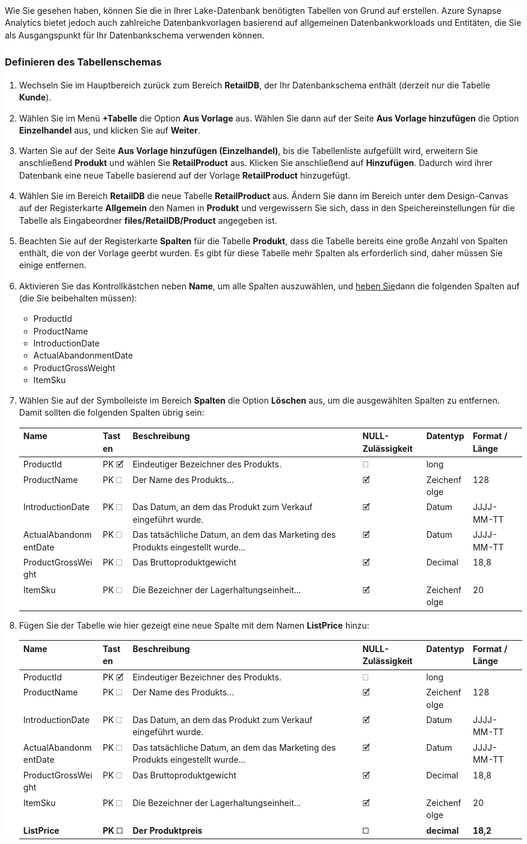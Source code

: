 Wie Sie gesehen haben, können Sie die in Ihrer Lake-Datenbank benötigten Tabellen von Grund auf erstellen. Azure Synapse Analytics bietet jedoch auch zahlreiche Datenbankvorlagen basierend auf allgemeinen Datenbankworkloads und Entitäten, die Sie als Ausgangspunkt für Ihr Datenbankschema verwenden können.

### Definieren des Tabellenschemas

1. Wechseln Sie im Hauptbereich zurück zum Bereich **RetailDB**, der Ihr Datenbankschema enthält (derzeit nur die Tabelle **Kunde**).
2. Wählen Sie im Menü **+Tabelle** die Option **Aus Vorlage** aus. Wählen Sie dann auf der Seite **Aus Vorlage hinzufügen** die Option **Einzelhandel** aus, und klicken Sie auf **Weiter**.
3. Warten Sie auf der Seite **Aus Vorlage hinzufügen (Einzelhandel)**, bis die Tabellenliste aufgefüllt wird, erweitern Sie anschließend **Produkt** und wählen Sie **RetailProduct** aus. Klicken Sie anschließend auf **Hinzufügen**. Dadurch wird ihrer Datenbank eine neue Tabelle basierend auf der Vorlage **RetailProduct** hinzugefügt.
4. Wählen Sie im Bereich **RetailDB** die neue Tabelle **RetailProduct** aus. Ändern Sie dann im Bereich unter dem Design-Canvas auf der Registerkarte **Allgemein** den Namen in **Produkt** und vergewissern Sie sich, dass in den Speichereinstellungen für die Tabelle als Eingabeordner **files/RetailDB/Product** angegeben ist.
5. Beachten Sie auf der Registerkarte **Spalten** für die Tabelle **Produkt**, dass die Tabelle bereits eine große Anzahl von Spalten enthält, die von der Vorlage geerbt wurden. Es gibt für diese Tabelle mehr Spalten als erforderlich sind, daher müssen Sie einige entfernen.
6. Aktivieren Sie das Kontrollkästchen neben **Name**, um alle Spalten auszuwählen, und <u>heben Sie</u>dann die folgenden Spalten auf (die Sie beibehalten müssen):
    - ProductId
    - ProductName
    - IntroductionDate
    - ActualAbandonmentDate
    - ProductGrossWeight
    - ItemSku
7. Wählen Sie auf der Symbolleiste im Bereich **Spalten** die Option **Löschen** aus, um die ausgewählten Spalten zu entfernen. Damit sollten die folgenden Spalten übrig sein:

    | Name | Tasten | Beschreibung | NULL-Zulässigkeit | Datentyp | Format / Länge |
    | ---- | ---- | ----------- | ----------- | --------- | --------------- |
    | ProductId | PK &#128505; | Eindeutiger Bezeichner des Produkts. | &#128454;  | long | |
    | ProductName | PK &#128454; | Der Name des Produkts… | &#128505; | Zeichenfolge | 128 |
    | IntroductionDate | PK &#128454; | Das Datum, an dem das Produkt zum Verkauf eingeführt wurde. | &#128505; | Datum | JJJJ-MM-TT |
    | ActualAbandonmentDate | PK &#128454; | Das tatsächliche Datum, an dem das Marketing des Produkts eingestellt wurde... | &#128505; | Datum | JJJJ-MM-TT |
    | ProductGrossWeight | PK &#128454; | Das Bruttoproduktgewicht | &#128505; | Decimal | 18,8 |
    | ItemSku | PK &#128454; | Die Bezeichner der Lagerhaltungseinheit... | &#128505; | Zeichenfolge | 20 |

8. Fügen Sie der Tabelle wie hier gezeigt eine neue Spalte mit dem Namen **ListPrice** hinzu:

    | Name | Tasten | Beschreibung | NULL-Zulässigkeit | Datentyp | Format / Länge |
    | ---- | ---- | ----------- | ----------- | --------- | --------------- |
    | ProductId | PK &#128505; | Eindeutiger Bezeichner des Produkts. | &#128454;  | long | |
    | ProductName | PK &#128454; | Der Name des Produkts… | &#128505; | Zeichenfolge | 128 |
    | IntroductionDate | PK &#128454; | Das Datum, an dem das Produkt zum Verkauf eingeführt wurde. | &#128505; | Datum | JJJJ-MM-TT |
    | ActualAbandonmentDate | PK &#128454; | Das tatsächliche Datum, an dem das Marketing des Produkts eingestellt wurde... | &#128505; | Datum | JJJJ-MM-TT |
    | ProductGrossWeight | PK &#128454; | Das Bruttoproduktgewicht | &#128505; | Decimal | 18,8 |
    | ItemSku | PK &#128454; | Die Bezeichner der Lagerhaltungseinheit... | &#128505; | Zeichenfolge | 20 |
    | **ListPrice** | **PK &#128454;** | **Der Produktpreis** | **&#128454;** | **decimal** | **18,2** |
